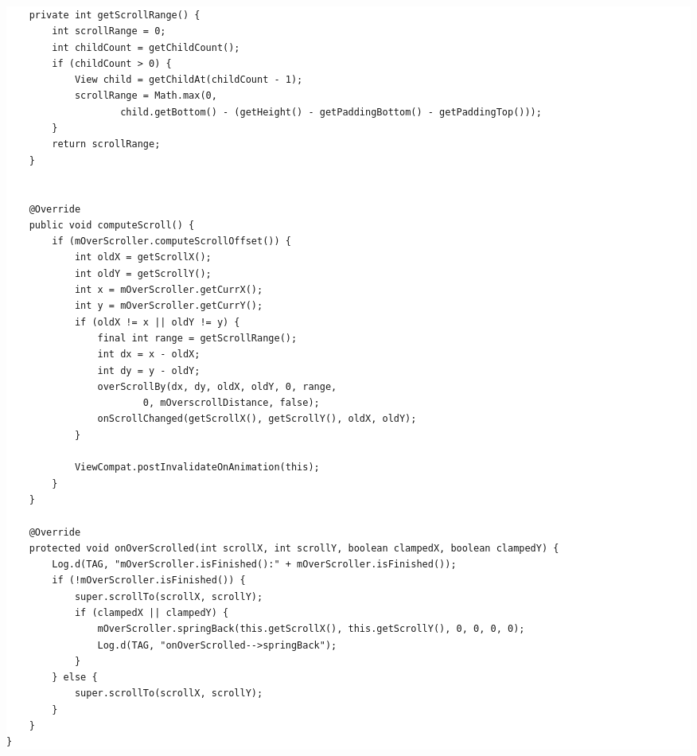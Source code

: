         private int getScrollRange() {
            int scrollRange = 0;
            int childCount = getChildCount();
            if (childCount > 0) {
                View child = getChildAt(childCount - 1);
                scrollRange = Math.max(0,
                        child.getBottom() - (getHeight() - getPaddingBottom() - getPaddingTop()));
            }
            return scrollRange;
        }


        @Override
        public void computeScroll() {
            if (mOverScroller.computeScrollOffset()) {
                int oldX = getScrollX();
                int oldY = getScrollY();
                int x = mOverScroller.getCurrX();
                int y = mOverScroller.getCurrY();
                if (oldX != x || oldY != y) {
                    final int range = getScrollRange();
                    int dx = x - oldX;
                    int dy = y - oldY;
                    overScrollBy(dx, dy, oldX, oldY, 0, range,
                            0, mOverscrollDistance, false);
                    onScrollChanged(getScrollX(), getScrollY(), oldX, oldY);
                }

                ViewCompat.postInvalidateOnAnimation(this);
            }
        }

        @Override
        protected void onOverScrolled(int scrollX, int scrollY, boolean clampedX, boolean clampedY) {
            Log.d(TAG, "mOverScroller.isFinished():" + mOverScroller.isFinished());
            if (!mOverScroller.isFinished()) {
                super.scrollTo(scrollX, scrollY);
                if (clampedX || clampedY) {
                    mOverScroller.springBack(this.getScrollX(), this.getScrollY(), 0, 0, 0, 0);
                    Log.d(TAG, "onOverScrolled-->springBack");
                }
            } else {
                super.scrollTo(scrollX, scrollY);
            }
        }
    }
